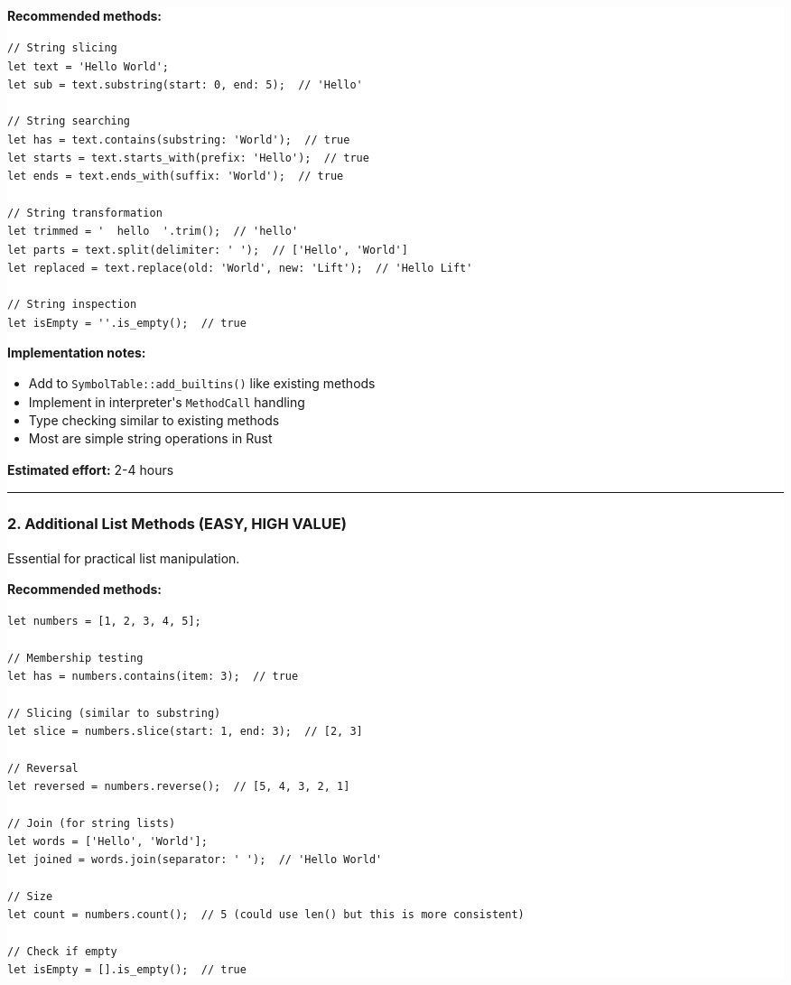 **Recommended methods:**
```lift
// String slicing
let text = 'Hello World';
let sub = text.substring(start: 0, end: 5);  // 'Hello'

// String searching
let has = text.contains(substring: 'World');  // true
let starts = text.starts_with(prefix: 'Hello');  // true
let ends = text.ends_with(suffix: 'World');  // true

// String transformation
let trimmed = '  hello  '.trim();  // 'hello'
let parts = text.split(delimiter: ' ');  // ['Hello', 'World']
let replaced = text.replace(old: 'World', new: 'Lift');  // 'Hello Lift'

// String inspection
let isEmpty = ''.is_empty();  // true
```

**Implementation notes:**
- Add to `SymbolTable::add_builtins()` like existing methods
- Implement in interpreter's `MethodCall` handling
- Type checking similar to existing methods
- Most are simple string operations in Rust

**Estimated effort:** 2-4 hours

---

### 2. Additional List Methods (EASY, HIGH VALUE)
Essential for practical list manipulation.

**Recommended methods:**
```lift
let numbers = [1, 2, 3, 4, 5];

// Membership testing
let has = numbers.contains(item: 3);  // true

// Slicing (similar to substring)
let slice = numbers.slice(start: 1, end: 3);  // [2, 3]

// Reversal
let reversed = numbers.reverse();  // [5, 4, 3, 2, 1]

// Join (for string lists)
let words = ['Hello', 'World'];
let joined = words.join(separator: ' ');  // 'Hello World'

// Size
let count = numbers.count();  // 5 (could use len() but this is more consistent)

// Check if empty
let isEmpty = [].is_empty();  // true
```
